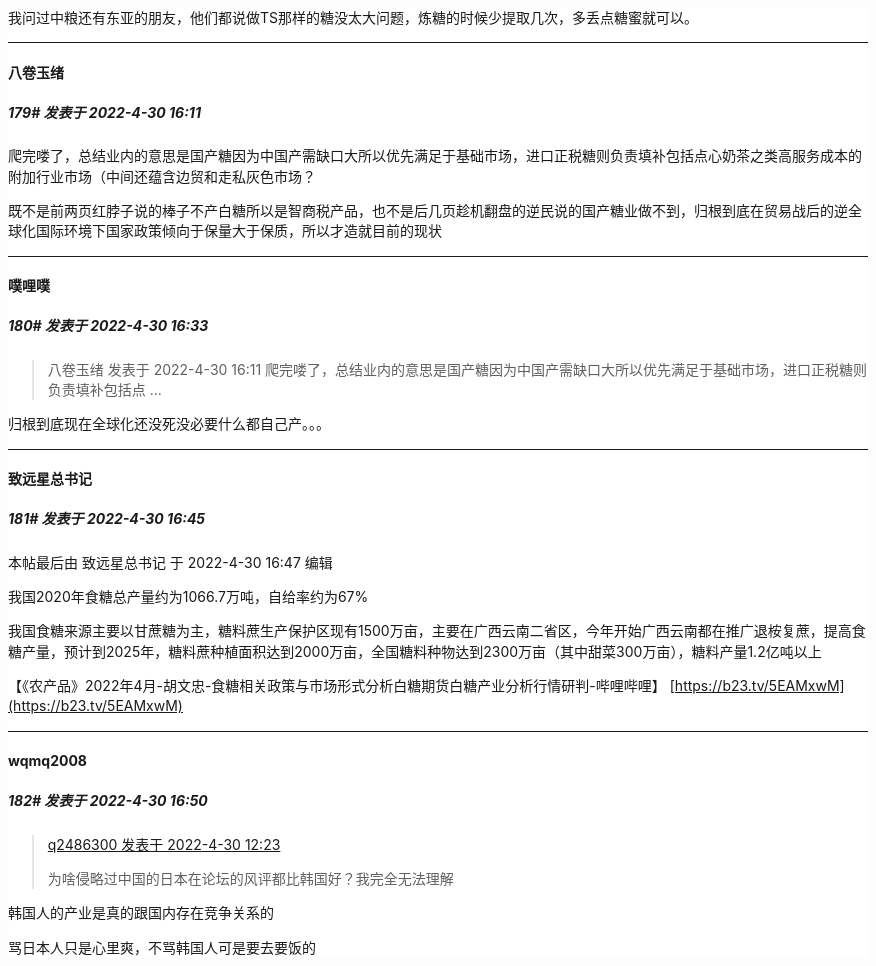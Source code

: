 我问过中粮还有东亚的朋友，他们都说做TS那样的糖没太大问题，炼糖的时候少提取几次，多丢点糖蜜就可以。



*****

####  八卷玉绪  
##### 179#       发表于 2022-4-30 16:11

爬完喽了，总结业内的意思是国产糖因为中国产需缺口大所以优先满足于基础市场，进口正税糖则负责填补包括点心奶茶之类高服务成本的附加行业市场（中间还蕴含边贸和走私灰色市场？

既不是前两页红脖子说的棒子不产白糖所以是智商税产品，也不是后几页趁机翻盘的逆民说的国产糖业做不到，归根到底在贸易战后的逆全球化国际环境下国家政策倾向于保量大于保质，所以才造就目前的现状



*****

####  噗哩噗  
##### 180#       发表于 2022-4-30 16:33

<blockquote>八卷玉绪 发表于 2022-4-30 16:11
爬完喽了，总结业内的意思是国产糖因为中国产需缺口大所以优先满足于基础市场，进口正税糖则负责填补包括点 ...</blockquote>
归根到底现在全球化还没死没必要什么都自己产。。。



*****

####  致远星总书记  
##### 181#       发表于 2022-4-30 16:45

 本帖最后由 致远星总书记 于 2022-4-30 16:47 编辑 

我国2020年食糖总产量约为1066.7万吨，自给率约为67%

我国食糖来源主要以甘蔗糖为主，糖料蔗生产保护区现有1500万亩，主要在广西云南二省区，今年开始广西云南都在推广退桉复蔗，提高食糖产量，预计到2025年，糖料蔗种植面积达到2000万亩，全国糖料种物达到2300万亩（其中甜菜300万亩），糖料产量1.2亿吨以上

【《农产品》2022年4月-胡文忠-食糖相关政策与市场形式分析白糖期货白糖产业分析行情研判-哔哩哔哩】 [https://b23.tv/5EAMxwM](https://b23.tv/5EAMxwM)

*****

####  wqmq2008  
##### 182#       发表于 2022-4-30 16:50

<blockquote><a href="httphttps://bbs.saraba1st.com/2b/forum.php?mod=redirect&amp;goto=findpost&amp;pid=55642840&amp;ptid=2066915" target="_blank">q2486300 发表于 2022-4-30 12:23</a>

为啥侵略过中国的日本在论坛的风评都比韩国好？我完全无法理解</blockquote>
韩国人的产业是真的跟国内存在竞争关系的

骂日本人只是心里爽，不骂韩国人可是要去要饭的

